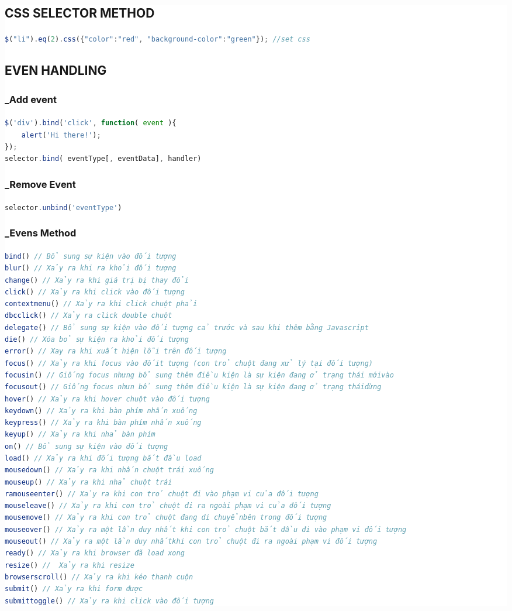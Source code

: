 ## CSS SELECTOR METHOD

```js
$("li").eq(2).css({"color":"red", "background-color":"green"}); //set css
```

## EVEN HANDLING

### _Add event

```js
$('div').bind('click', function( event ){
	alert('Hi there!');
});
selector.bind( eventType[, eventData], handler)
```

### _Remove Event

```js
selector.unbind('eventType')
```

### _Evens Method

```js
bind() // Bổ sung sự kiện vào đối tượng
blur() // Xảy ra khi ra khỏi đối tượng
change() // Xảy ra khi giá trị bị thay đổi
click() // Xảy ra khi click vào đối tượng
contextmenu() // Xảy ra khi click chuột phải
dbcclick() // Xảy ra click double chuột
delegate() // Bổ sung sự kiện vào đối tượng cả trước và sau khi thêm bằng Javascript
die() // Xóa bỏ sự kiện ra khỏi đối tượng
error() // Xay ra khi xuất hiện lỗi trên đối tượng
focus() // Xảy ra khi focus vào đốit tượng (con trỏ chuột đang xử lý tại đối tượng)
focusin() // Giống focus nhưng bổ sung thêm điều kiện là sự kiện đang ở trạng thái mớivào
focusout() // Giống focus nhưn bổ sung thêm điều kiện là sự kiện đang ở trạng tháidừng
hover() // Xảy ra khi hover chuột vào đối tượng
keydown() // Xảy ra khi bàn phím nhấn xuống
keypress() // Xảy ra khi bàn phím nhấn xuống
keyup() // Xảy ra khi nhả bàn phím
on() // Bổ sung sự kiện vào đối tượng
load() // Xảy ra khi đối tượng bắt đầu load
mousedown() // Xảy ra khi nhấn chuột trái xuống
mouseup() // Xảy ra khi nhả chuột trái
ramouseenter() // Xảy ra khi con trỏ chuột đi vào phạm vi của đối tượng
mouseleave() // Xảy ra khi con trỏ chuột đi ra ngoài phạm vi của đối tượng
mousemove() // Xảy ra khi con trỏ chuột đang di chuyểnbên trong đối tượng
mouseover() // Xảy ra một lần duy nhất khi con trỏ chuột bắt đầu đi vào phạm vi đối tượng
mouseout() // Xảy ra một lần duy nhấtkhi con trỏ chuột đi ra ngoài phạm vi đối tượng
ready() // Xảy ra khi browser đã load xong
resize() //  Xảy ra khi resize 
browserscroll() // Xảy ra khi kéo thanh cuộn
submit() // Xảy ra khi form được 
submittoggle() // Xảy ra khi click vào đối tượng
```
